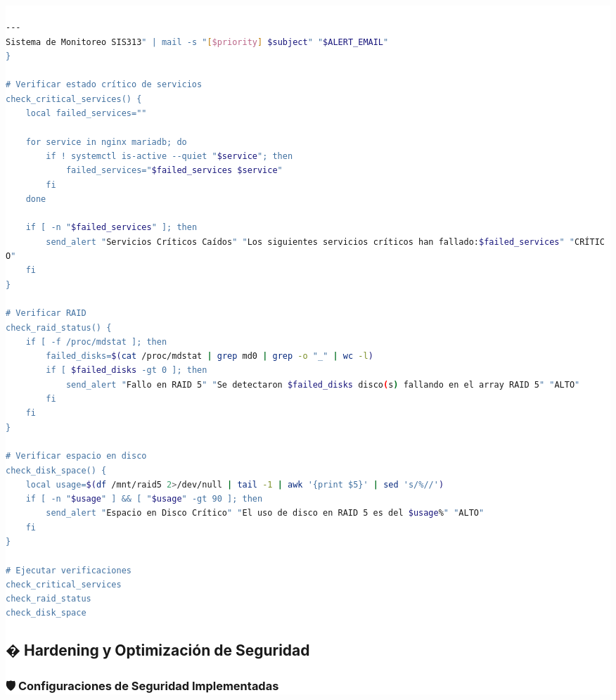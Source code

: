 ```bash

---
Sistema de Monitoreo SIS313" | mail -s "[$priority] $subject" "$ALERT_EMAIL"
}

# Verificar estado crítico de servicios
check_critical_services() {
    local failed_services=""
    
    for service in nginx mariadb; do
        if ! systemctl is-active --quiet "$service"; then
            failed_services="$failed_services $service"
        fi
    done
    
    if [ -n "$failed_services" ]; then
        send_alert "Servicios Críticos Caídos" "Los siguientes servicios críticos han fallado:$failed_services" "CRÍTICO"
    fi
}

# Verificar RAID
check_raid_status() {
    if [ -f /proc/mdstat ]; then
        failed_disks=$(cat /proc/mdstat | grep md0 | grep -o "_" | wc -l)
        if [ $failed_disks -gt 0 ]; then
            send_alert "Fallo en RAID 5" "Se detectaron $failed_disks disco(s) fallando en el array RAID 5" "ALTO"
        fi
    fi
}

# Verificar espacio en disco
check_disk_space() {
    local usage=$(df /mnt/raid5 2>/dev/null | tail -1 | awk '{print $5}' | sed 's/%//')
    if [ -n "$usage" ] && [ "$usage" -gt 90 ]; then
        send_alert "Espacio en Disco Crítico" "El uso de disco en RAID 5 es del $usage%" "ALTO"
    fi
}

# Ejecutar verificaciones
check_critical_services
check_raid_status
check_disk_space
```

## � Hardening y Optimización de Seguridad

### 🛡️ Configuraciones de Seguridad Implementadas
